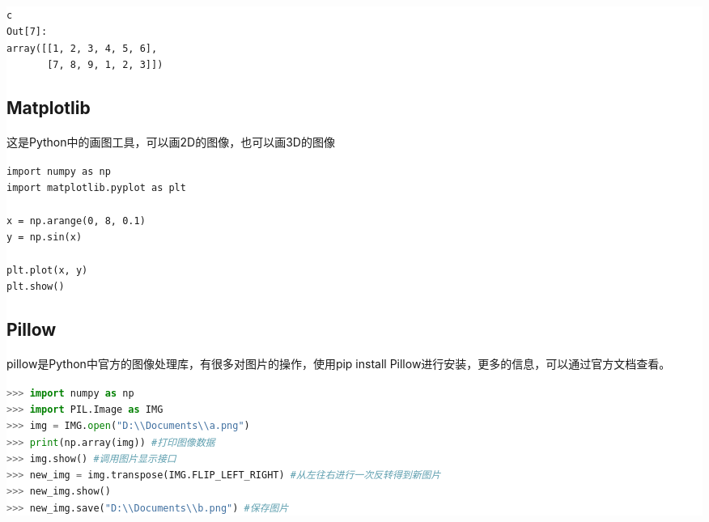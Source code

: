 ```
c
Out[7]: 
array([[1, 2, 3, 4, 5, 6],
       [7, 8, 9, 1, 2, 3]])
```



## Matplotlib

这是Python中的画图工具，可以画2D的图像，也可以画3D的图像

```
import numpy as np
import matplotlib.pyplot as plt

x = np.arange(0, 8, 0.1)
y = np.sin(x)

plt.plot(x, y)
plt.show()
```

## Pillow

pillow是Python中官方的图像处理库，有很多对图片的操作，使用pip install Pillow进行安装，更多的信息，可以通过官方文档查看。

```python
>>> import numpy as np
>>> import PIL.Image as IMG
>>> img = IMG.open("D:\\Documents\\a.png")
>>> print(np.array(img)) #打印图像数据
>>> img.show() #调用图片显示接口
>>> new_img = img.transpose(IMG.FLIP_LEFT_RIGHT) #从左往右进行一次反转得到新图片
>>> new_img.show()
>>> new_img.save("D:\\Documents\\b.png") #保存图片
```

